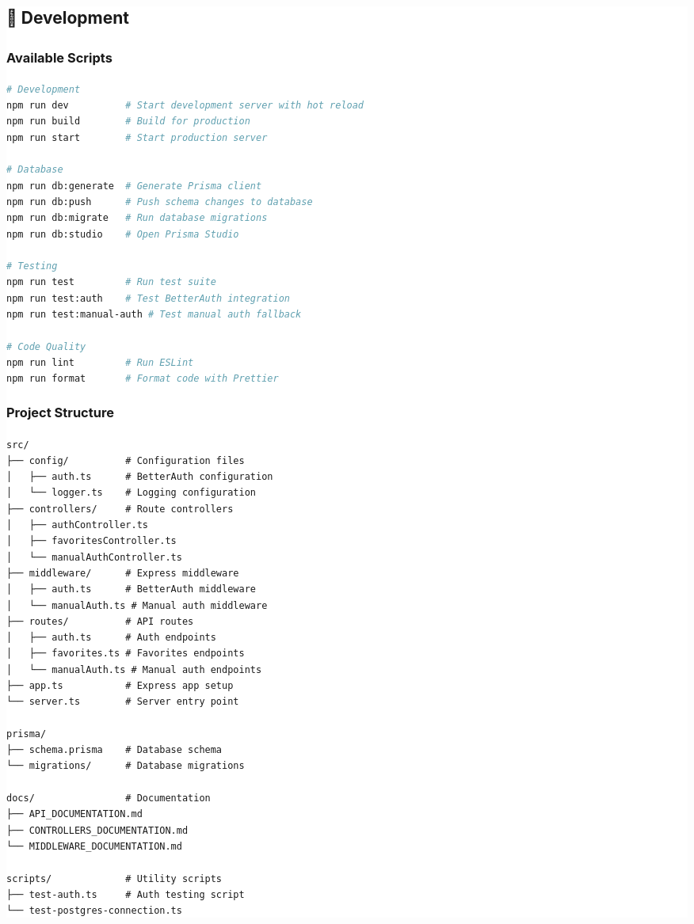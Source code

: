 ## 🧪 Development

### Available Scripts

```bash
# Development
npm run dev          # Start development server with hot reload
npm run build        # Build for production
npm run start        # Start production server

# Database
npm run db:generate  # Generate Prisma client
npm run db:push      # Push schema changes to database
npm run db:migrate   # Run database migrations
npm run db:studio    # Open Prisma Studio

# Testing
npm run test         # Run test suite
npm run test:auth    # Test BetterAuth integration
npm run test:manual-auth # Test manual auth fallback

# Code Quality
npm run lint         # Run ESLint
npm run format       # Format code with Prettier
```

### Project Structure

```
src/
├── config/          # Configuration files
│   ├── auth.ts      # BetterAuth configuration
│   └── logger.ts    # Logging configuration
├── controllers/     # Route controllers
│   ├── authController.ts
│   ├── favoritesController.ts
│   └── manualAuthController.ts
├── middleware/      # Express middleware
│   ├── auth.ts      # BetterAuth middleware
│   └── manualAuth.ts # Manual auth middleware
├── routes/          # API routes
│   ├── auth.ts      # Auth endpoints
│   ├── favorites.ts # Favorites endpoints
│   └── manualAuth.ts # Manual auth endpoints
├── app.ts           # Express app setup
└── server.ts        # Server entry point

prisma/
├── schema.prisma    # Database schema
└── migrations/      # Database migrations

docs/                # Documentation
├── API_DOCUMENTATION.md
├── CONTROLLERS_DOCUMENTATION.md
└── MIDDLEWARE_DOCUMENTATION.md

scripts/             # Utility scripts
├── test-auth.ts     # Auth testing script
└── test-postgres-connection.ts
```
